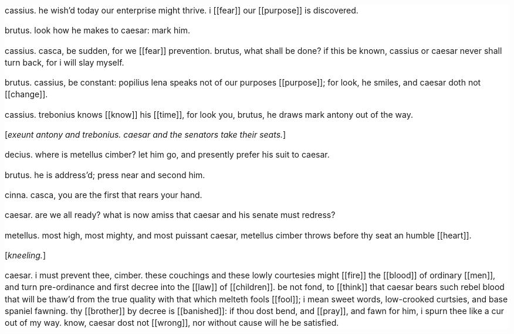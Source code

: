 cassius.
he wish’d today our enterprise might thrive.
i [[fear]] our [[purpose]] is discovered.

brutus.
look how he makes to caesar: mark him.

cassius.
casca, be sudden, for we [[fear]] prevention.
brutus, what shall be done? if this be known,
cassius or caesar never shall turn back,
for i will slay myself.

brutus.
cassius, be constant:
popilius lena speaks not of our purposes [[purpose]];
for look, he smiles, and caesar doth not [[change]].

cassius.
trebonius knows [[know]] his [[time]], for look you, brutus,
he draws mark antony out of the way.

 [_exeunt antony and trebonius. caesar and the senators take their
 seats._]

decius.
where is metellus cimber? let him go,
and presently prefer his suit to caesar.

brutus.
he is address’d; press near and second him.

cinna.
casca, you are the first that rears your hand.

caesar.
are we all ready? what is now amiss
that caesar and his senate must redress?

metellus.
most high, most mighty, and most puissant caesar,
metellus cimber throws before thy seat
an humble [[heart]].

 [_kneeling._]

caesar.
i must prevent thee, cimber.
these couchings and these lowly courtesies
might [[fire]] the [[blood]] of ordinary [[men]],
and turn pre-ordinance and first decree
into the [[law]] of [[children]]. be not fond,
to [[think]] that caesar bears such rebel blood
that will be thaw’d from the true quality
with that which melteth fools [[fool]]; i mean sweet words,
low-crooked curtsies, and base spaniel fawning.
thy [[brother]] by decree is [[banished]]:
if thou dost bend, and [[pray]], and fawn for him,
i spurn thee like a cur out of my way.
know, caesar dost not [[wrong]], nor without cause
will he be satisfied.
